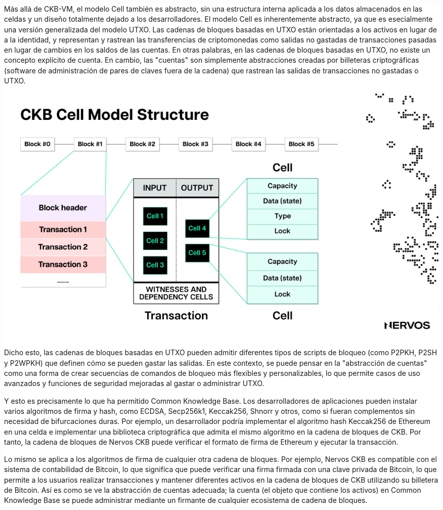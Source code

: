 Más allá de CKB-VM, el modelo Cell también es abstracto, sin una estructura interna aplicada a los datos almacenados en las celdas y un diseño totalmente dejado a los desarrolladores. El modelo Cell es inherentemente abstracto, ya que es esecialmente una versión generalizada del modelo UTXO. Las cadenas de bloques basadas en UTXO están orientadas a los activos en lugar de a la identidad, y representan y rastrean las transferencias de criptomonedas como salidas no gastadas de transacciones pasadas en lugar de cambios en los saldos de las cuentas. En otras palabras, en las cadenas de bloques basadas en UTXO, no existe un concepto explícito de cuenta. En cambio, las "cuentas" son simplemente abstracciones creadas por billeteras criptográficas (software de administración de pares de claves fuera de la cadena) que rastrean las salidas de transacciones no gastadas o UTXO.



![alt_text](images/image2.png "image_tooltip")


Dicho esto, las cadenas de bloques basadas en UTXO pueden admitir diferentes tipos de scripts de bloqueo (como P2PKH, P2SH y P2WPKH) que definen cómo se pueden gastar las salidas. En este contexto, se puede pensar en la "abstracción de cuentas" como una forma de crear secuencias de comandos de bloqueo más flexibles y personalizables, lo que permite casos de uso avanzados y funciones de seguridad mejoradas al gastar o administrar UTXO.

Y esto es precisamente lo que ha permitido Common Knowledge Base. Los desarrolladores de aplicaciones pueden instalar varios algoritmos de firma y hash, como ECDSA, Secp256k1, Keccak256, Shnorr y otros, como si fueran complementos sin necesidad de bifurcaciones duras. Por ejemplo, un desarrollador podría implementar el algoritmo hash Keccak256 de Ethereum en una celda e implementar una biblioteca criptográfica que admita el mismo algoritmo en la cadena de bloques de CKB. Por tanto, la cadena de bloques de Nervos CKB puede verificar el formato de firma de Ethereum y ejecutar la transacción.

Lo mismo se aplica a los algoritmos de firma de cualquier otra cadena de bloques. Por ejemplo, Nervos CKB es compatible con el sistema de contabilidad de Bitcoin, lo que significa que puede verificar una firma firmada con una clave privada de Bitcoin, lo que permite a los usuarios realizar transacciones y mantener diferentes activos en la cadena de bloques de CKB utilizando su billetera de Bitcoin. Así es como se ve la abstracción de cuentas adecuada; la cuenta (el objeto que contiene los activos) en Common Knowledge Base se puede administrar mediante un firmante de cualquier ecosistema de cadena de bloques.
